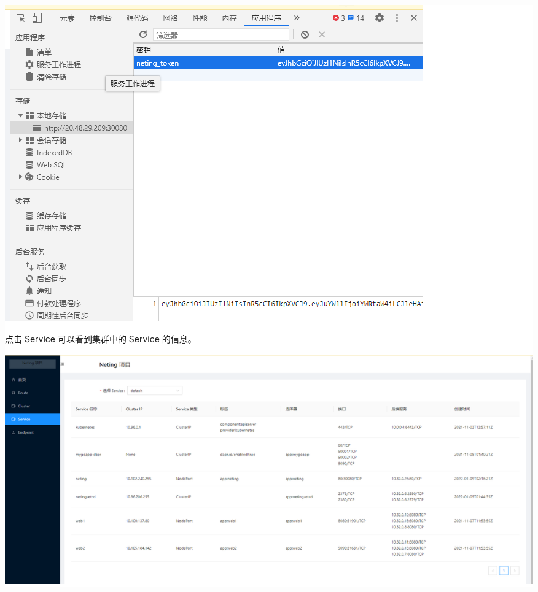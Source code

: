 ![image-20220109102029148](images/image-20220109102029148.png)



点击 Service 可以看到集群中的 Service 的信息。

![image-20220109102143781](images/image-20220109102143781.png)
